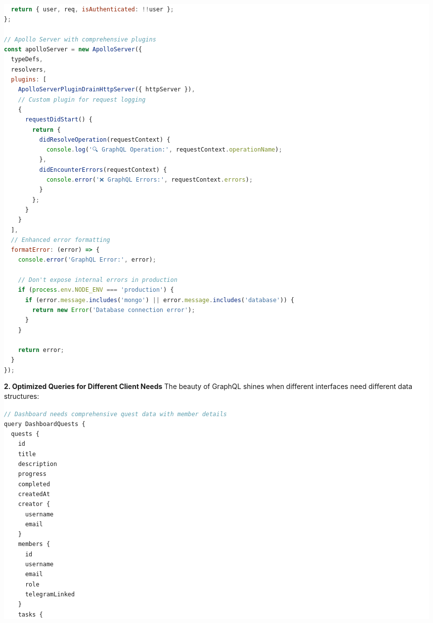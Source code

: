 ```javascript
  return { user, req, isAuthenticated: !!user };
};

// Apollo Server with comprehensive plugins
const apolloServer = new ApolloServer({
  typeDefs,
  resolvers,
  plugins: [
    ApolloServerPluginDrainHttpServer({ httpServer }),
    // Custom plugin for request logging
    {
      requestDidStart() {
        return {
          didResolveOperation(requestContext) {
            console.log('🔍 GraphQL Operation:', requestContext.operationName);
          },
          didEncounterErrors(requestContext) {
            console.error('❌ GraphQL Errors:', requestContext.errors);
          }
        };
      }
    }
  ],
  // Enhanced error formatting
  formatError: (error) => {
    console.error('GraphQL Error:', error);
    
    // Don't expose internal errors in production
    if (process.env.NODE_ENV === 'production') {
      if (error.message.includes('mongo') || error.message.includes('database')) {
        return new Error('Database connection error');
      }
    }
    
    return error;
  }
});
```

**2. Optimized Queries for Different Client Needs**
The beauty of GraphQL shines when different interfaces need different data structures:

```javascript
// Dashboard needs comprehensive quest data with member details
query DashboardQuests {
  quests {
    id
    title
    description
    progress
    completed
    createdAt
    creator {
      username
      email
    }
    members {
      id
      username
      email
      role
      telegramLinked
    }
    tasks {
```